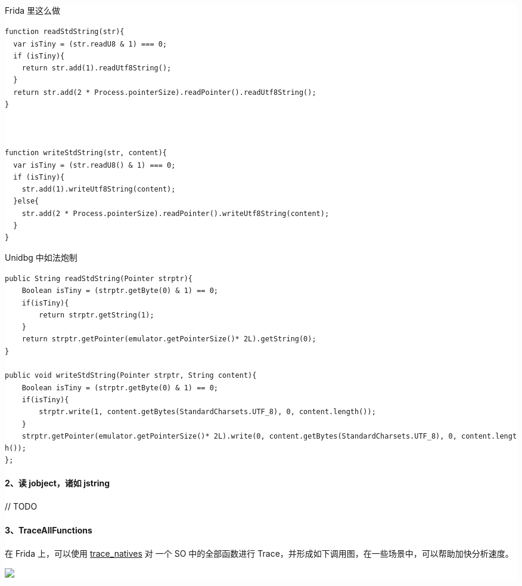Frida 里这么做

```
function readStdString(str){
  var isTiny = (str.readU8 & 1) === 0;
  if (isTiny){
    return str.add(1).readUtf8String();
  }
  return str.add(2 * Process.pointerSize).readPointer().readUtf8String();
}



function writeStdString(str, content){
  var isTiny = (str.readU8() & 1) === 0;
  if (isTiny){
    str.add(1).writeUtf8String(content);
  }else{
    str.add(2 * Process.pointerSize).readPointer().writeUtf8String(content);
  }
}
```

Unidbg 中如法炮制

```
public String readStdString(Pointer strptr){
    Boolean isTiny = (strptr.getByte(0) & 1) == 0;
    if(isTiny){
        return strptr.getString(1);
    }
    return strptr.getPointer(emulator.getPointerSize()* 2L).getString(0);
}

public void writeStdString(Pointer strptr, String content){
    Boolean isTiny = (strptr.getByte(0) & 1) == 0;
    if(isTiny){
        strptr.write(1, content.getBytes(StandardCharsets.UTF_8), 0, content.length());
    }
    strptr.getPointer(emulator.getPointerSize()* 2L).write(0, content.getBytes(StandardCharsets.UTF_8), 0, content.length());
};
```

#### 2、读 jobject，诸如 jstring

// TODO

#### 3、TraceAllFunctions

在 Frida 上，可以使用 [trace_natives](https://github.com/Pr0214/trace_natives) 对 一个 SO 中的全部函数进行 Trace，并形成如下调用图，在一些场景中，可以帮助加快分析速度。

[![](https://reao.io/usr/uploads/2021/10/287503166.png)](https://reao.io/usr/uploads/2021/10/287503166.png)
